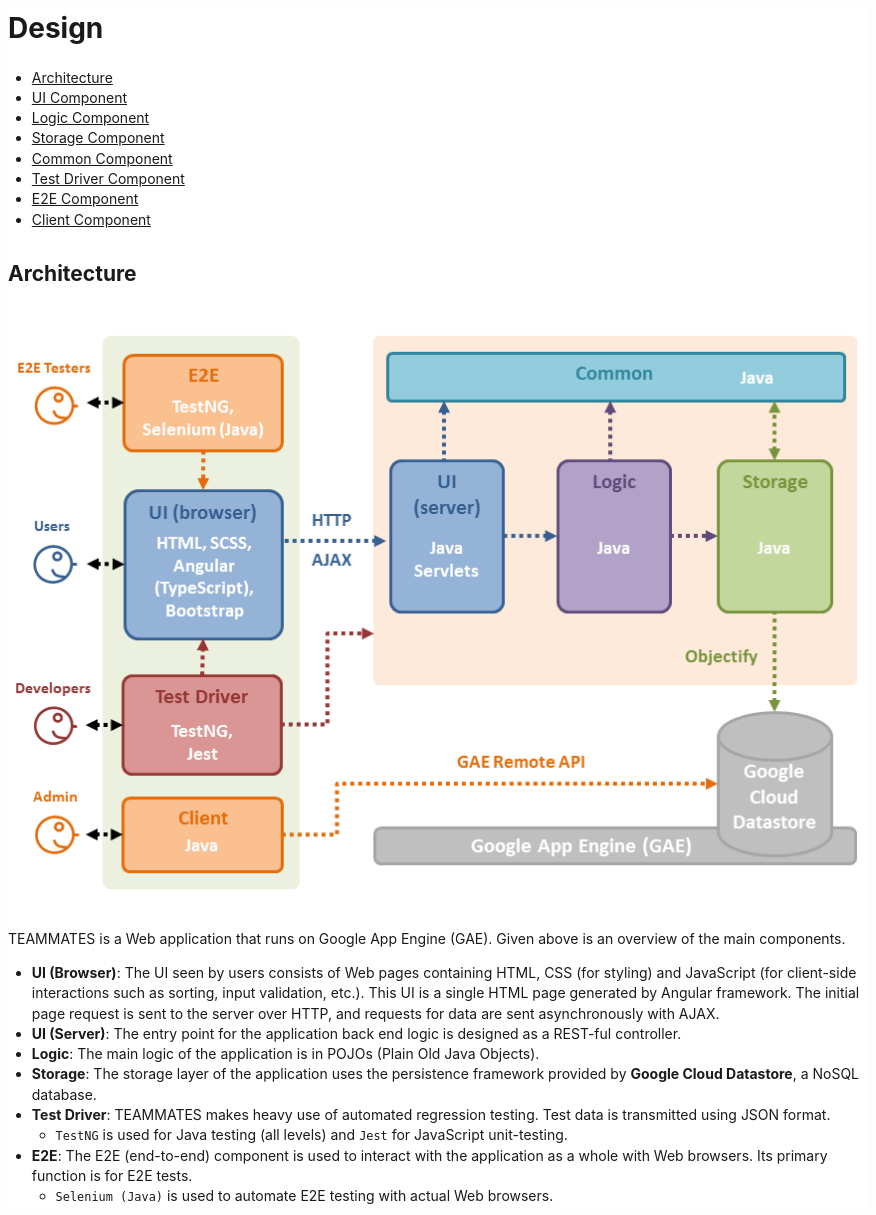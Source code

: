 # Design

- [Architecture](#architecture)
- [UI Component](#ui-component)
- [Logic Component](#logic-component)
- [Storage Component](#storage-component)
- [Common Component](#common-component)
- [Test Driver Component](#test-driver-component)
- [E2E Component](#e2e-component)
- [Client Component](#client-component)

## Architecture

![High Level Architecture](images/highlevelArchitecture.png)

TEAMMATES is a Web application that runs on Google App Engine (GAE). Given above is an overview of the main components.
- **UI (Browser)**: The UI seen by users consists of Web pages containing HTML, CSS (for styling) and JavaScript (for client-side interactions such as sorting, input validation, etc.). This UI is a single HTML page generated by Angular framework. The initial page request is sent to the server over HTTP, and requests for data are sent asynchronously with AJAX.
- **UI (Server)**: The entry point for the application back end logic is designed as a REST-ful controller.
- **Logic**: The main logic of the application is in POJOs (Plain Old Java Objects).
- **Storage**: The storage layer of the application uses the persistence framework provided by **Google Cloud Datastore**, a NoSQL database.
- **Test Driver**: TEAMMATES makes heavy use of automated regression testing. Test data is transmitted using JSON format.
  - `TestNG` is used for Java testing (all levels) and `Jest` for JavaScript unit-testing.
- **E2E**: The E2E (end-to-end) component is used to interact with the application as a whole with Web browsers. Its primary function is for E2E tests.
  - `Selenium (Java)` is used to automate E2E testing with actual Web browsers.